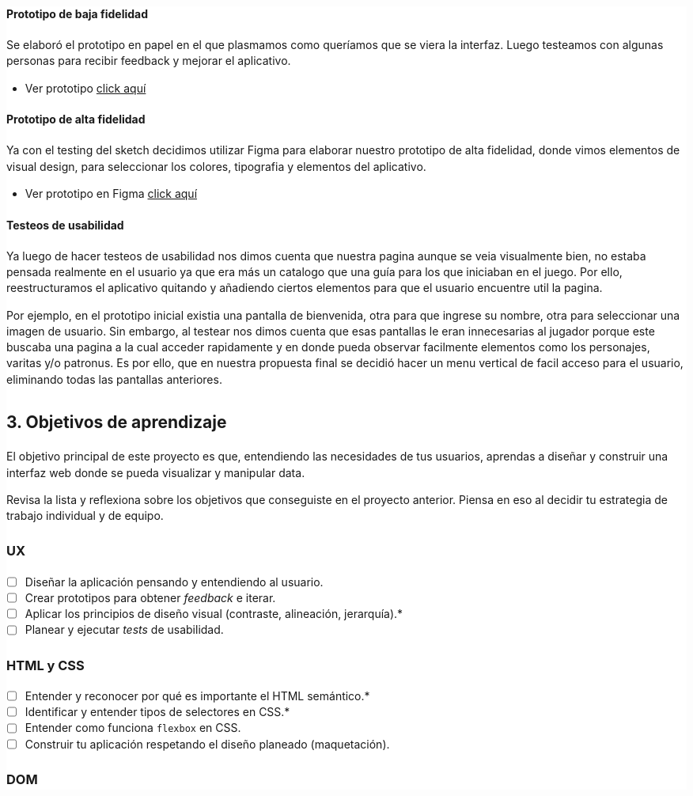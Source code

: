 #### Prototipo de baja fidelidad
Se elaboró el prototipo en papel en el que plasmamos como queríamos que se viera la interfaz. Luego testeamos con algunas personas para recibir feedback y mejorar el aplicativo.
* Ver prototipo [click aquí](https://drive.google.com/drive/folders/1SmZaOm_k9ERZP4IoXYhAm4jZweYIK0mM)

#### Prototipo de alta fidelidad
Ya con el testing del sketch decidimos utilizar Figma para elaborar nuestro prototipo de alta fidelidad, donde vimos elementos de visual design, para seleccionar los colores, tipografia y elementos del aplicativo.
* Ver prototipo en Figma [click aquí](https://www.figma.com/file/STWsAukTf2PjQ9LPgVysjQ/Harry-Potter?node-id=1%3A7)

#### Testeos de usabilidad

Ya luego de hacer testeos de usabilidad nos dimos cuenta que nuestra pagina aunque se veia visualmente bien, no estaba pensada realmente en el usuario ya que era más un catalogo que una guía para los que iniciaban en el juego. Por ello, reestructuramos el aplicativo quitando y añadiendo ciertos elementos para que el usuario encuentre util la pagina.

Por ejemplo, en el prototipo inicial existia una pantalla de bienvenida, otra para que ingrese su nombre, otra para seleccionar una imagen de usuario. Sin embargo, al testear nos dimos cuenta que esas pantallas le eran innecesarias al jugador porque este buscaba una pagina a la cual acceder rapidamente y en donde pueda observar facilmente elementos como los personajes, varitas y/o patronus.
Es por ello, que en nuestra propuesta final se decidió hacer un menu vertical de facil acceso para el usuario, eliminando todas las pantallas anteriores.

## 3. Objetivos de aprendizaje

El objetivo principal de este proyecto es que, entendiendo las necesidades de
tus usuarios, aprendas a diseñar y construir una interfaz web donde se pueda
visualizar y manipular data.

Revisa la lista y reflexiona sobre los objetivos que conseguiste en el
proyecto anterior. Piensa en eso al decidir tu estrategia de trabajo individual
y de equipo.

### UX

- [ ] Diseñar la aplicación pensando y entendiendo al usuario.
- [ ] Crear prototipos para obtener _feedback_ e iterar.
- [ ] Aplicar los principios de diseño visual (contraste, alineación, jerarquía).*
- [ ] Planear y ejecutar _tests_ de usabilidad.

### HTML y CSS

- [ ] Entender y reconocer por qué es importante el HTML semántico.*
- [ ] Identificar y entender tipos de selectores en CSS.*
- [ ] Entender como funciona `flexbox` en CSS.
- [ ] Construir tu aplicación respetando el diseño planeado (maquetación).

### DOM

